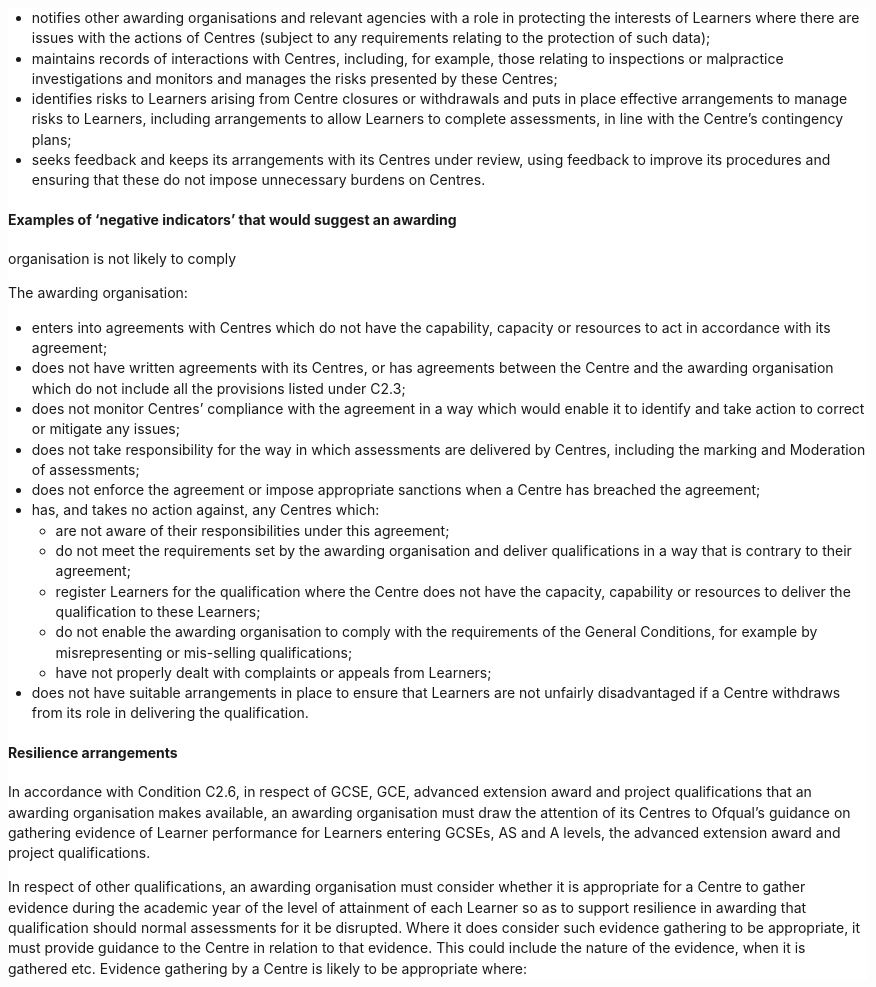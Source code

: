   * notifies other awarding organisations and relevant agencies with a role in protecting the interests of Learners where there are issues with the actions of Centres (subject to any requirements relating to the protection of such data);
  * maintains records of interactions with Centres, including, for example, those relating to inspections or malpractice investigations and monitors and manages the risks presented by these Centres;
  * identifies risks to Learners arising from Centre closures or withdrawals and puts in place effective arrangements to manage risks to Learners, including arrangements to allow Learners to complete assessments, in line with the Centre’s contingency plans;
  * seeks feedback and keeps its arrangements with its Centres under review, using feedback to improve its procedures and ensuring that these do not impose unnecessary burdens on Centres.

#### Examples of ‘negative indicators’ that would suggest an awarding
organisation is not likely to comply

The awarding organisation:

  * enters into agreements with Centres which do not have the capability, capacity or resources to act in accordance with its agreement;
  * does not have written agreements with its Centres, or has agreements between the Centre and the awarding organisation which do not include all the provisions listed under C2.3;
  * does not monitor Centres’ compliance with the agreement in a way which would enable it to identify and take action to correct or mitigate any issues;
  * does not take responsibility for the way in which assessments are delivered by Centres, including the marking and Moderation of assessments;
  * does not enforce the agreement or impose appropriate sanctions when a Centre has breached the agreement;
  * has, and takes no action against, any Centres which: 
    * are not aware of their responsibilities under this agreement;
    * do not meet the requirements set by the awarding organisation and deliver qualifications in a way that is contrary to their agreement;
    * register Learners for the qualification where the Centre does not have the capacity, capability or resources to deliver the qualification to these Learners;
    * do not enable the awarding organisation to comply with the requirements of the General Conditions, for example by misrepresenting or mis-selling qualifications;
    * have not properly dealt with complaints or appeals from Learners;
  * does not have suitable arrangements in place to ensure that Learners are not unfairly disadvantaged if a Centre withdraws from its role in delivering the qualification.

#### Resilience arrangements

In accordance with Condition C2.6, in respect of GCSE, GCE, advanced extension
award and project qualifications that an awarding organisation makes
available, an awarding organisation must draw the attention of its Centres to
Ofqual’s guidance on gathering evidence of Learner performance for Learners
entering GCSEs, AS and A levels, the advanced extension award and project
qualifications.

In respect of other qualifications, an awarding organisation must consider
whether it is appropriate for a Centre to gather evidence during the academic
year of the level of attainment of each Learner so as to support resilience in
awarding that qualification should normal assessments for it be disrupted.
Where it does consider such evidence gathering to be appropriate, it must
provide guidance to the Centre in relation to that evidence. This could
include the nature of the evidence, when it is gathered etc. Evidence
gathering by a Centre is likely to be appropriate where:
